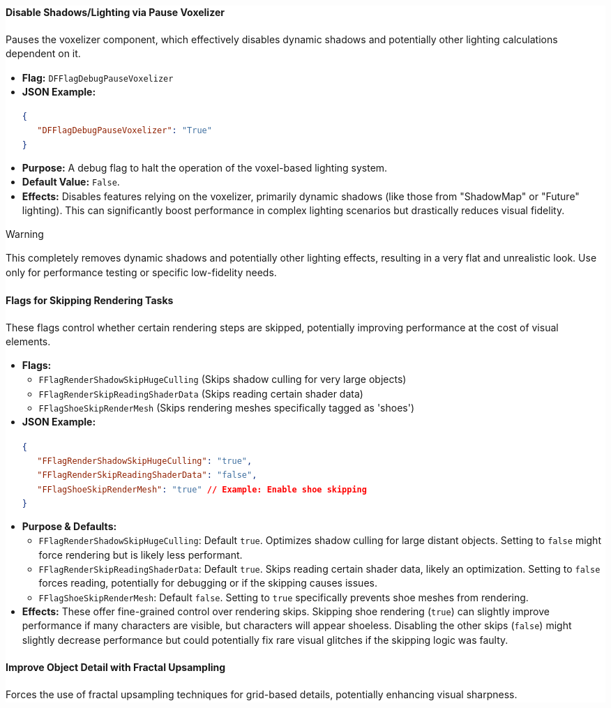 #### Disable Shadows/Lighting via Pause Voxelizer
Pauses the voxelizer component, which effectively disables dynamic shadows and potentially other lighting calculations dependent on it.

*   **Flag:** `DFFlagDebugPauseVoxelizer`
*   **JSON Example:**
    ```json
    {
       "DFFlagDebugPauseVoxelizer": "True"
    }
    ```
*   **Purpose:** A debug flag to halt the operation of the voxel-based lighting system.
*   **Default Value:** `False`.
*   **Effects:** Disables features relying on the voxelizer, primarily dynamic shadows (like those from "ShadowMap" or "Future" lighting). This can significantly boost performance in complex lighting scenarios but drastically reduces visual fidelity.

> [!WARNING]
> This completely removes dynamic shadows and potentially other lighting effects, resulting in a very flat and unrealistic look. Use only for performance testing or specific low-fidelity needs.

#### Flags for Skipping Rendering Tasks
These flags control whether certain rendering steps are skipped, potentially improving performance at the cost of visual elements.

*   **Flags:**
    *   `FFlagRenderShadowSkipHugeCulling` (Skips shadow culling for very large objects)
    *   `FFlagRenderSkipReadingShaderData` (Skips reading certain shader data)
    *   `FFlagShoeSkipRenderMesh` (Skips rendering meshes specifically tagged as 'shoes')
*   **JSON Example:**
    ```json
    {
       "FFlagRenderShadowSkipHugeCulling": "true",
       "FFlagRenderSkipReadingShaderData": "false",
       "FFlagShoeSkipRenderMesh": "true" // Example: Enable shoe skipping
    }
    ```
*   **Purpose & Defaults:**
    *   `FFlagRenderShadowSkipHugeCulling`: Default `true`. Optimizes shadow culling for large distant objects. Setting to `false` might force rendering but is likely less performant.
    *   `FFlagRenderSkipReadingShaderData`: Default `true`. Skips reading certain shader data, likely an optimization. Setting to `false` forces reading, potentially for debugging or if the skipping causes issues.
    *   `FFlagShoeSkipRenderMesh`: Default `false`. Setting to `true` specifically prevents shoe meshes from rendering.
*   **Effects:** These offer fine-grained control over rendering skips. Skipping shoe rendering (`true`) can slightly improve performance if many characters are visible, but characters will appear shoeless. Disabling the other skips (`false`) might slightly decrease performance but could potentially fix rare visual glitches if the skipping logic was faulty.

#### Improve Object Detail with Fractal Upsampling
Forces the use of fractal upsampling techniques for grid-based details, potentially enhancing visual sharpness.
